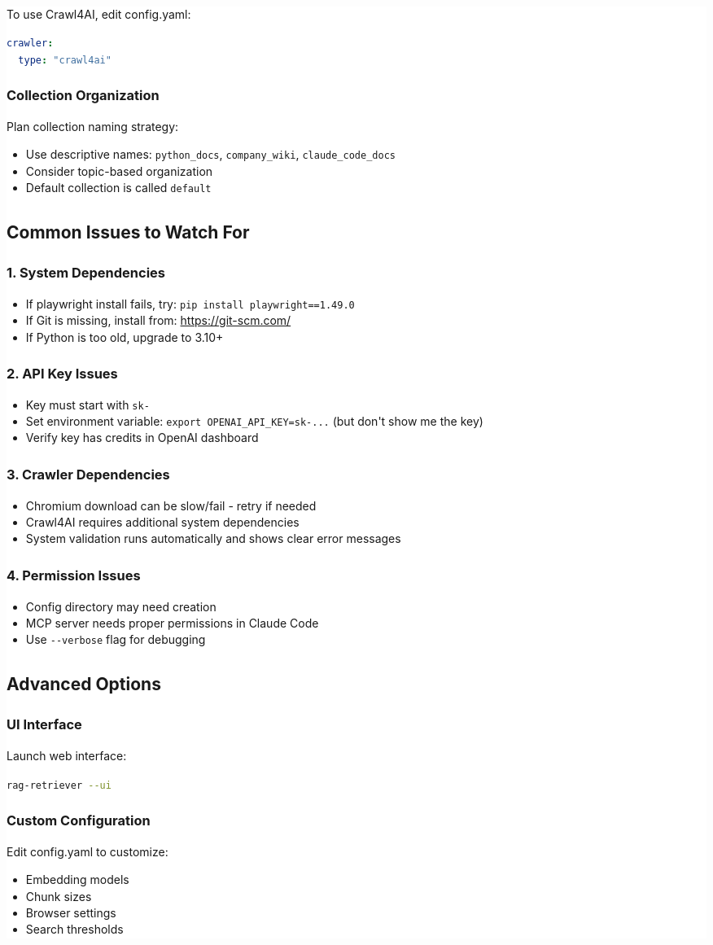 To use Crawl4AI, edit config.yaml:
```yaml
crawler:
  type: "crawl4ai"
```

### Collection Organization
Plan collection naming strategy:
- Use descriptive names: `python_docs`, `company_wiki`, `claude_code_docs`
- Consider topic-based organization
- Default collection is called `default`

## Common Issues to Watch For

### 1. System Dependencies
- If playwright install fails, try: `pip install playwright==1.49.0`
- If Git is missing, install from: https://git-scm.com/
- If Python is too old, upgrade to 3.10+

### 2. API Key Issues
- Key must start with `sk-`
- Set environment variable: `export OPENAI_API_KEY=sk-...` (but don't show me the key)
- Verify key has credits in OpenAI dashboard

### 3. Crawler Dependencies
- Chromium download can be slow/fail - retry if needed
- Crawl4AI requires additional system dependencies
- System validation runs automatically and shows clear error messages

### 4. Permission Issues
- Config directory may need creation
- MCP server needs proper permissions in Claude Code
- Use `--verbose` flag for debugging

## Advanced Options

### UI Interface
Launch web interface:
```bash
rag-retriever --ui
```

### Custom Configuration
Edit config.yaml to customize:
- Embedding models
- Chunk sizes
- Browser settings
- Search thresholds
